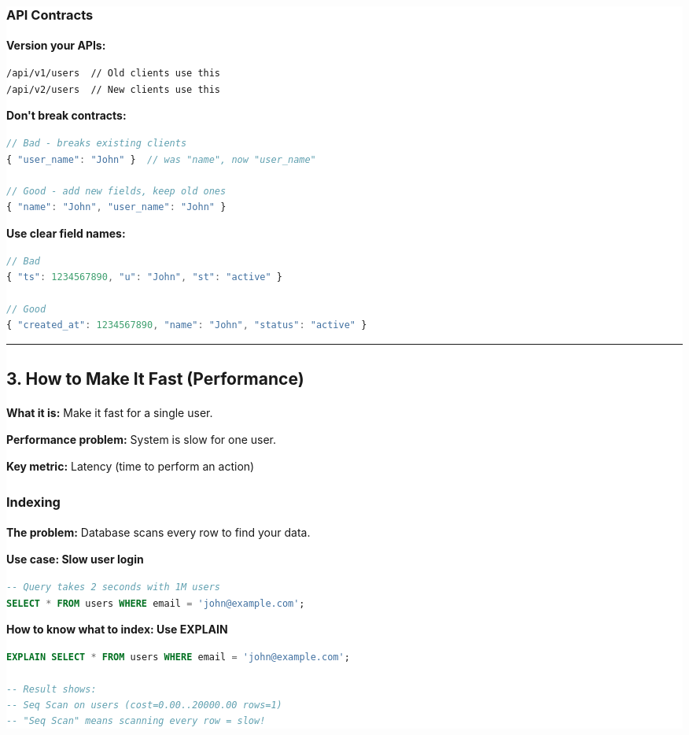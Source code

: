 ### API Contracts

**Version your APIs:**
```
/api/v1/users  // Old clients use this
/api/v2/users  // New clients use this
```

**Don't break contracts:**
```javascript
// Bad - breaks existing clients
{ "user_name": "John" }  // was "name", now "user_name"

// Good - add new fields, keep old ones
{ "name": "John", "user_name": "John" }
```

**Use clear field names:**
```javascript
// Bad
{ "ts": 1234567890, "u": "John", "st": "active" }

// Good
{ "created_at": 1234567890, "name": "John", "status": "active" }
```

---

## 3. How to Make It Fast (Performance)

**What it is:** Make it fast for a single user.

**Performance problem:** System is slow for one user.

**Key metric:** Latency (time to perform an action)

### Indexing

**The problem:** Database scans every row to find your data.

**Use case: Slow user login**

```sql
-- Query takes 2 seconds with 1M users
SELECT * FROM users WHERE email = 'john@example.com';
```

**How to know what to index: Use EXPLAIN**

```sql
EXPLAIN SELECT * FROM users WHERE email = 'john@example.com';

-- Result shows:
-- Seq Scan on users (cost=0.00..20000.00 rows=1)
-- "Seq Scan" means scanning every row = slow!
```
